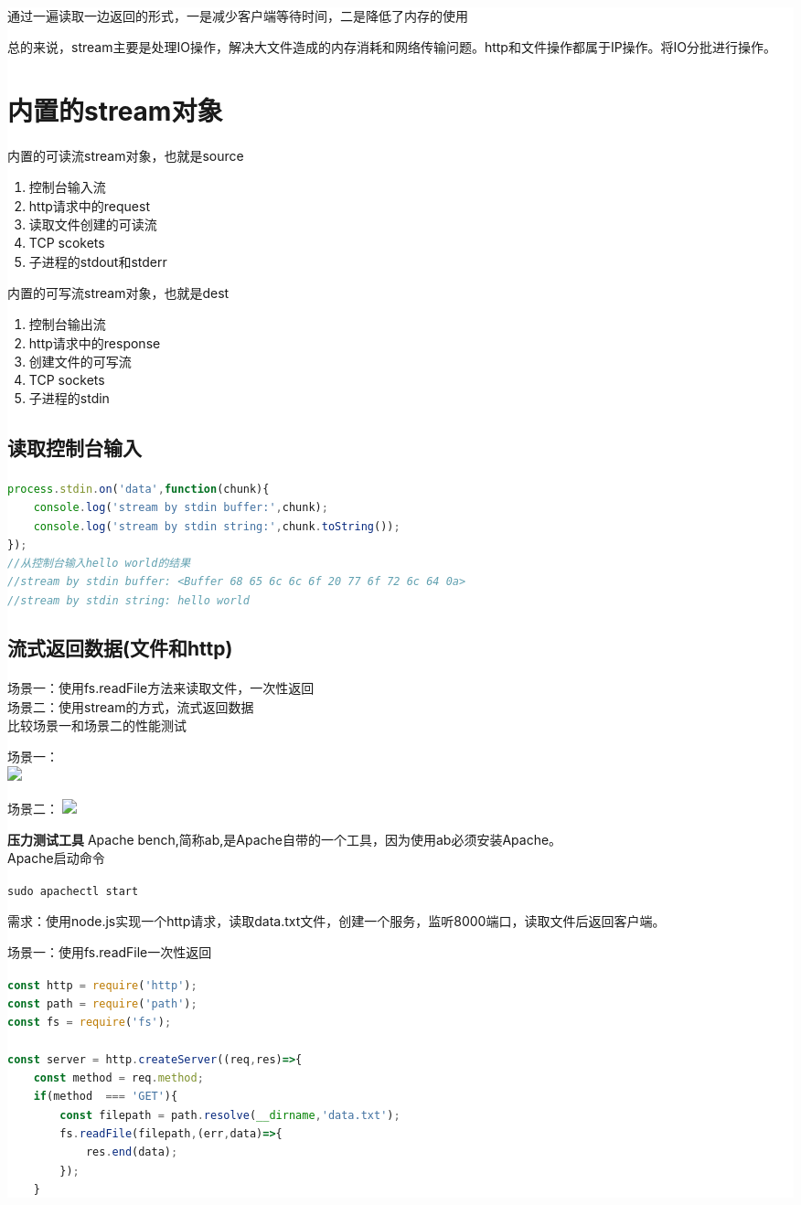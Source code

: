 通过一遍读取一边返回的形式，一是减少客户端等待时间，二是降低了内存的使用

总的来说，stream主要是处理IO操作，解决大文件造成的内存消耗和网络传输问题。http和文件操作都属于IP操作。将IO分批进行操作。

# 内置的stream对象
内置的可读流stream对象，也就是source
1. 控制台输入流
2. http请求中的request
3. 读取文件创建的可读流
4. TCP scokets
5. 子进程的stdout和stderr

内置的可写流stream对象，也就是dest
1. 控制台输出流
2. http请求中的response
3. 创建文件的可写流
4. TCP sockets
5. 子进程的stdin

## 读取控制台输入
```javascript
process.stdin.on('data',function(chunk){
    console.log('stream by stdin buffer:',chunk);
    console.log('stream by stdin string:',chunk.toString());
});
//从控制台输入hello world的结果
//stream by stdin buffer: <Buffer 68 65 6c 6c 6f 20 77 6f 72 6c 64 0a>
//stream by stdin string: hello world
```

## 流式返回数据(文件和http)
场景一：使用fs.readFile方法来读取文件，一次性返回  
场景二：使用stream的方式，流式返回数据  
比较场景一和场景二的性能测试

场景一：  
![](https://tva1.sinaimg.cn/large/007S8ZIlgy1gewqfydct1g30m7046jrs.gif)

场景二：
![](https://tva1.sinaimg.cn/large/007S8ZIlgy1gewqihob5wg30m7046weq.gif)


**压力测试工具**
Apache bench,简称ab,是Apache自带的一个工具，因为使用ab必须安装Apache。  
Apache启动命令
```
sudo apachectl start
```
需求：使用node.js实现一个http请求，读取data.txt文件，创建一个服务，监听8000端口，读取文件后返回客户端。

场景一：使用fs.readFile一次性返回
```javascript
const http = require('http');
const path = require('path');
const fs = require('fs');

const server = http.createServer((req,res)=>{
    const method = req.method;
    if(method  === 'GET'){
        const filepath = path.resolve(__dirname,'data.txt');
        fs.readFile(filepath,(err,data)=>{
            res.end(data);
        });
    }
```